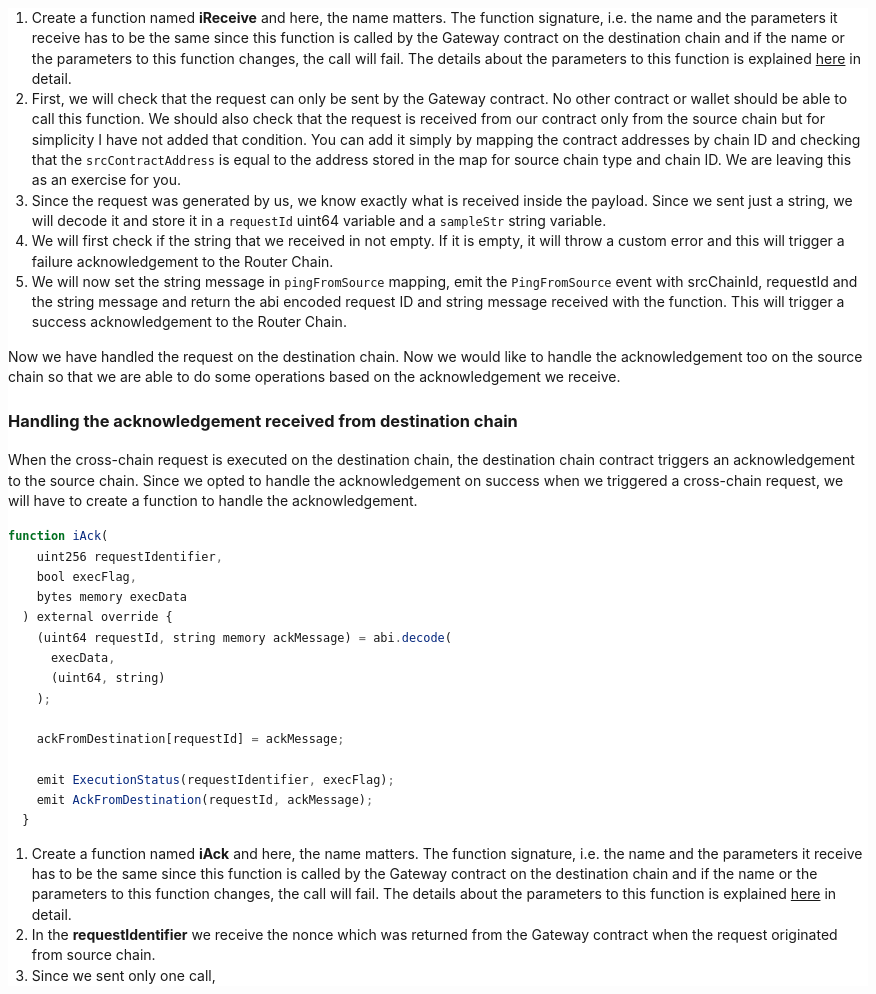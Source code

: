 1. Create a function named **iReceive** and here, the name matters. The function signature, i.e. the name and the parameters it receive has to be the same since this function is called by the Gateway contract on the destination chain and if the name or the parameters to this function changes, the call will fail. The details about the parameters to this function is explained [here](../../../understanding-crosstalk/evm_guides/iReceive.md) in detail.
2. First, we will check that the request can only be sent by the Gateway contract. No other contract or wallet should be able to call this function. We should also check that the request is received from our contract only from the source chain but for simplicity I have not added that condition. You can add it simply by mapping the contract addresses by chain ID and checking that the <code>srcContractAddress</code> is equal to the address stored in the map for source chain type and chain ID. We are leaving this as an exercise for you.
3. Since the request was generated by us, we know exactly what is received inside the payload. Since we sent just a string, we will decode it and store it in a <code>requestId</code> uint64 variable and a <code>sampleStr</code> string variable.
4. We will first check if the string that we received in not empty. If it is empty, it will throw a custom error and this will trigger a failure acknowledgement to the Router Chain.
5. We will now set the string message in `pingFromSource` mapping, emit the `PingFromSource` event with srcChainId, requestId and the string message and return the abi encoded request ID and string message received with the function. This will trigger a success acknowledgement to the Router Chain.

Now we have handled the request on the destination chain. Now we would like to handle the acknowledgement too on the source chain so that we are able to do some operations based on the acknowledgement we receive.

### Handling the acknowledgement received from destination chain

When the cross-chain request is executed on the destination chain, the destination chain contract triggers an acknowledgement to the source chain. Since we opted to handle the acknowledgement on success when we triggered a cross-chain request, we will have to create a function to handle the acknowledgement.

```javascript
function iAck(
    uint256 requestIdentifier,
    bool execFlag,
    bytes memory execData
  ) external override {
    (uint64 requestId, string memory ackMessage) = abi.decode(
      execData,
      (uint64, string)
    );

    ackFromDestination[requestId] = ackMessage;

    emit ExecutionStatus(requestIdentifier, execFlag);
    emit AckFromDestination(requestId, ackMessage);
  }
```

1. Create a function named **iAck** and here, the name matters. The function signature, i.e. the name and the parameters it receive has to be the same since this function is called by the Gateway contract on the destination chain and if the name or the parameters to this function changes, the call will fail. The details about the parameters to this function is explained [here](../../../understanding-crosstalk/evm_guides/iAck.md) in detail.
2. In the **requestIdentifier** we receive the nonce which was returned from the Gateway contract when the request originated from source chain.
3. Since we sent only one call,
